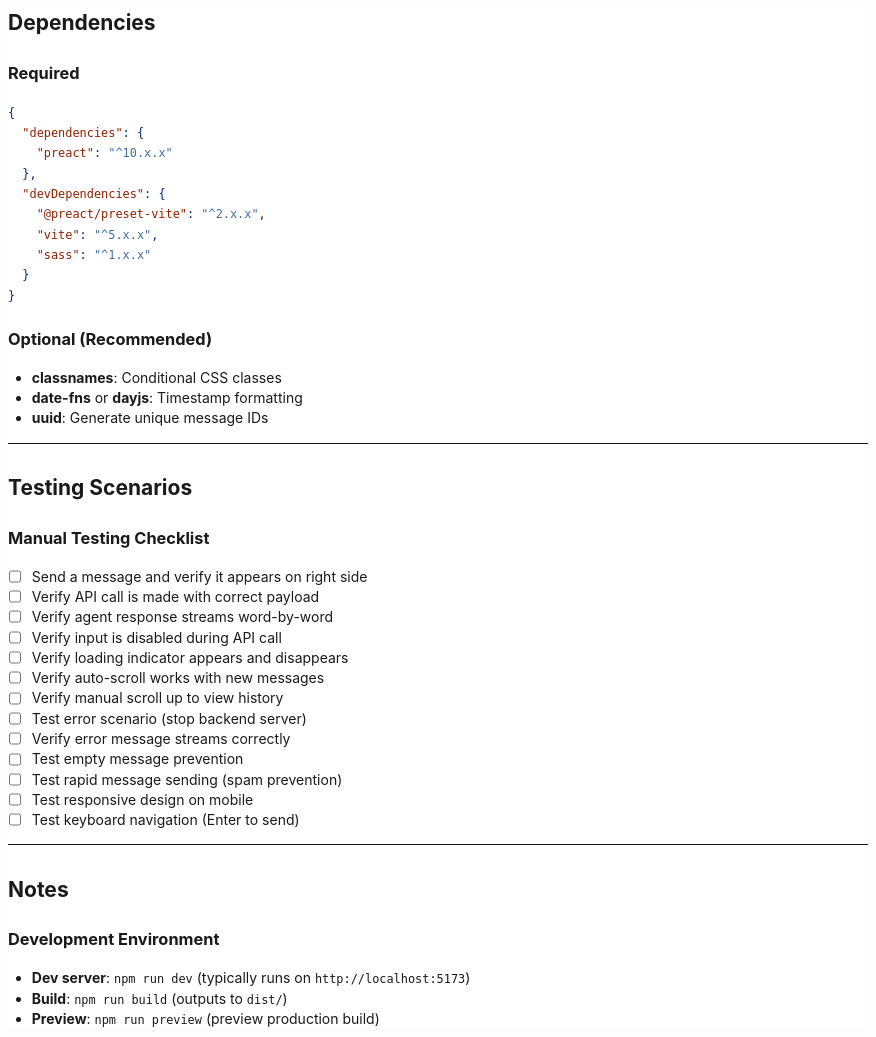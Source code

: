 
## Dependencies

### Required
```json
{
  "dependencies": {
    "preact": "^10.x.x"
  },
  "devDependencies": {
    "@preact/preset-vite": "^2.x.x",
    "vite": "^5.x.x",
    "sass": "^1.x.x"
  }
}
```

### Optional (Recommended)
- **classnames**: Conditional CSS classes
- **date-fns** or **dayjs**: Timestamp formatting
- **uuid**: Generate unique message IDs

---

## Testing Scenarios

### Manual Testing Checklist
- [ ] Send a message and verify it appears on right side
- [ ] Verify API call is made with correct payload
- [ ] Verify agent response streams word-by-word
- [ ] Verify input is disabled during API call
- [ ] Verify loading indicator appears and disappears
- [ ] Verify auto-scroll works with new messages
- [ ] Verify manual scroll up to view history
- [ ] Test error scenario (stop backend server)
- [ ] Verify error message streams correctly
- [ ] Test empty message prevention
- [ ] Test rapid message sending (spam prevention)
- [ ] Test responsive design on mobile
- [ ] Test keyboard navigation (Enter to send)

---

## Notes

### Development Environment
- **Dev server**: `npm run dev` (typically runs on `http://localhost:5173`)
- **Build**: `npm run build` (outputs to `dist/`)
- **Preview**: `npm run preview` (preview production build)
